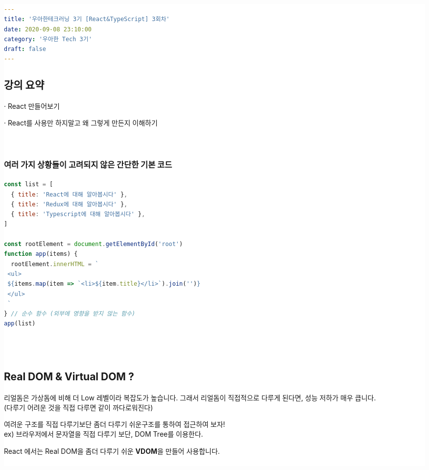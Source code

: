 ```yaml
---
title: '우아한테크러닝 3기 [React&TypeScript] 3회차'
date: 2020-09-08 23:10:00
category: '우아한 Tech 3기'
draft: false
---
```


## **강의 요약**

· React 만들어보기

· React를 사용만 하지말고 왜 그렇게 만든지 이해하기
<br/><br/><br/>

### **여러 가지 상황들이 고려되지 않은 간단한 기본 코드**

```javascript
const list = [
  { title: 'React에 대해 알아봅시다' },
  { title: 'Redux에 대해 알아봅시다' },
  { title: 'Typescript에 대해 알아봅시다' },
]

const rootElement = document.getElementById('root')
function app(items) {
  rootElement.innerHTML = `
 <ul>
 ${items.map(item => `<li>${item.title}</li>`).join('')}
 </ul>
 `
} // 순수 함수 (외부에 영향을 받지 않는 함수)
app(list)
```

<br/><br/>

## **Real DOM & Virtual DOM ?**

리얼돔은 가상돔에 비해 더 Low 레벨이라 복잡도가 높습니다.
그래서 리얼돔이 직접적으로 다루게 된다면, 성능 저하가 매우 큽니다.<br/>
(다루기 어려운 것을 직접 다루면 같이 까다로워진다)

여려운 구조를 직접 다루기보단 좀더 다루기 쉬운구조를 통하여 접근하여 보자!<br/>
ex) 브라우저에서 문자열을 직접 다루기 보단, DOM Tree를 이용한다.<br/>

React 에서는 Real DOM을 좀더 다루기 쉬운 **VDOM**을 만들어 사용합니다.<br/>
<br/>